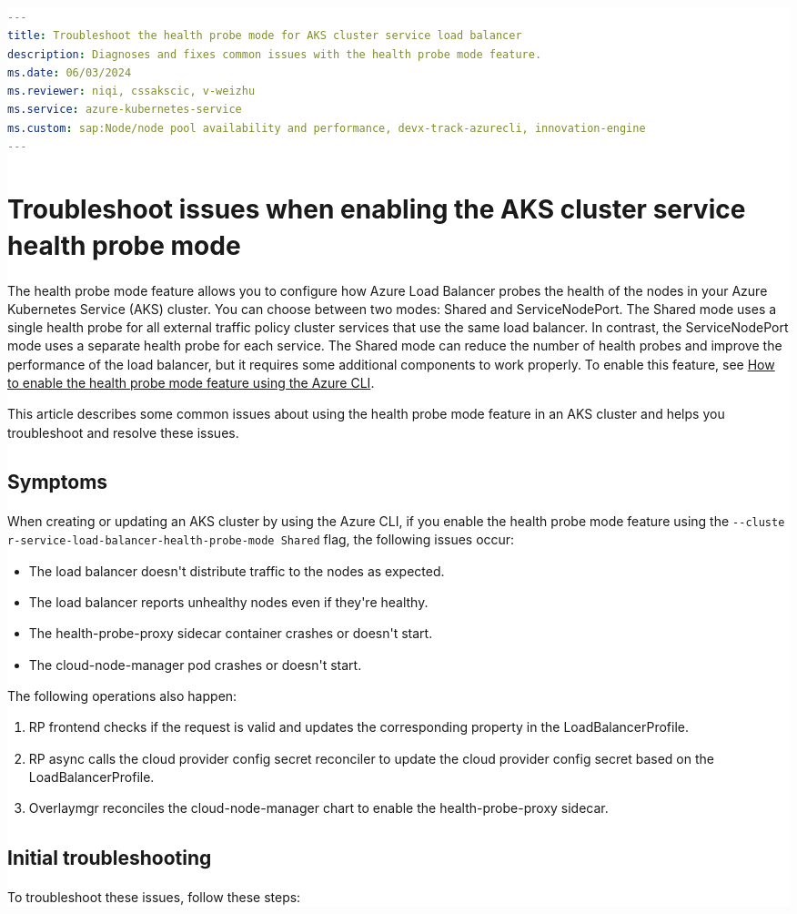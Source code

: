 ```yaml
---
title: Troubleshoot the health probe mode for AKS cluster service load balancer
description: Diagnoses and fixes common issues with the health probe mode feature.
ms.date: 06/03/2024
ms.reviewer: niqi, cssakscic, v-weizhu
ms.service: azure-kubernetes-service
ms.custom: sap:Node/node pool availability and performance, devx-track-azurecli, innovation-engine
---
```


# Troubleshoot issues when enabling the AKS cluster service health probe mode

The health probe mode feature allows you to configure how Azure Load Balancer probes the health of the nodes in your Azure Kubernetes Service (AKS) cluster. You can choose between two modes: Shared and ServiceNodePort. The Shared mode uses a single health probe for all external traffic policy cluster services that use the same load balancer. In contrast, the ServiceNodePort mode uses a separate health probe for each service. The Shared mode can reduce the number of health probes and improve the performance of the load balancer, but it requires some additional components to work properly. To enable this feature, see [How to enable the health probe mode feature using the Azure CLI](#how-to-enable-the-health-probe-mode-feature-using-the-azure-cli).

This article describes some common issues about using the health probe mode feature in an AKS cluster and helps you troubleshoot and resolve these issues.

## Symptoms 

When creating or updating an AKS cluster by using the Azure CLI, if you enable the health probe mode feature using the `--cluster-service-load-balancer-health-probe-mode Shared` flag, the following issues occur:

- The load balancer doesn't distribute traffic to the nodes as expected. 

- The load balancer reports unhealthy nodes even if they're healthy. 

- The health-probe-proxy sidecar container crashes or doesn't start. 

- The cloud-node-manager pod crashes or doesn't start.  

The following operations also happen:

1. RP frontend checks if the request is valid and updates the corresponding property in the LoadBalancerProfile.

2. RP async calls the cloud provider config secret reconciler to update the cloud provider config secret based on the LoadBalancerProfile. 

3. Overlaymgr reconciles the cloud-node-manager chart to enable the health-probe-proxy sidecar.

## Initial troubleshooting

To troubleshoot these issues, follow these steps:
